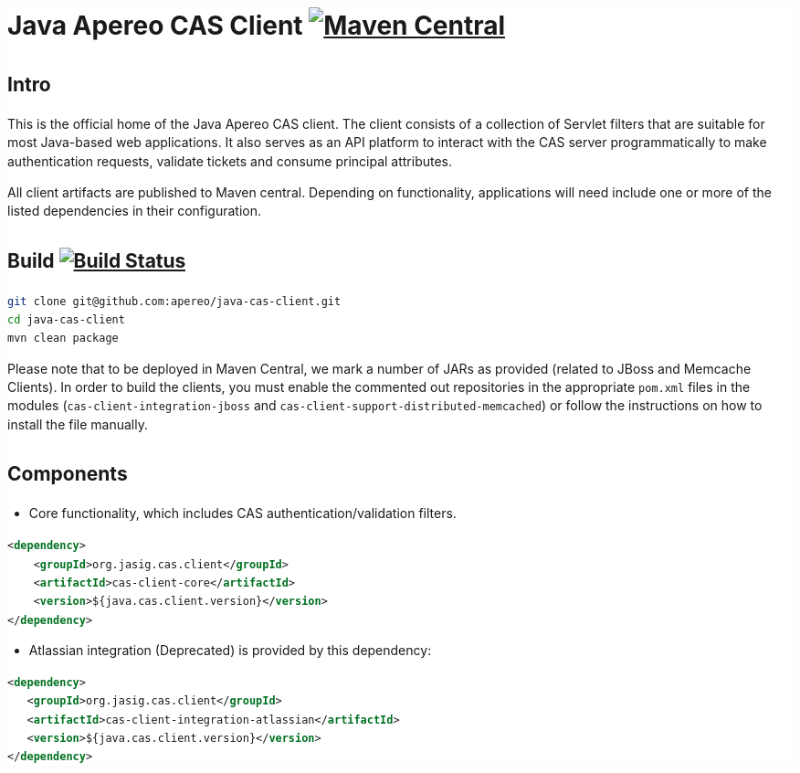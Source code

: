 # Java Apereo CAS Client [![Maven Central](https://maven-badges.herokuapp.com/maven-central/org.jasig.cas.client/cas-client-core/badge.svg?style=flat)](https://maven-badges.herokuapp.com/maven-central/org.jasig.cas.client/cas-client)

<a name="intro"></a>
## Intro
This is the official home of the Java Apereo CAS client. The client consists of a collection of Servlet filters that are suitable for most Java-based web applications. It also serves as an API platform to interact with the CAS server programmatically to make authentication requests, validate tickets and consume principal attributes.

All client artifacts are published to Maven central. Depending on functionality, applications will need include one or more of the listed dependencies in their configuration.

<a name="build"></a>
## Build [![Build Status](https://travis-ci.org/apereo/java-cas-client.png?branch=master)](https://travis-ci.org/apereo/java-cas-client)

```bash
git clone git@github.com:apereo/java-cas-client.git
cd java-cas-client
mvn clean package
```

Please note that to be deployed in Maven Central, we mark a number of JARs as provided (related to JBoss and Memcache
Clients).  In order to build the clients, you must enable the commented out repositories in the appropriate `pom.xml`
files in the modules (`cas-client-integration-jboss` and `cas-client-support-distributed-memcached`) or follow the instructions on how to install the file manually.

<a name="components"></a>
## Components

- Core functionality, which includes CAS authentication/validation filters.

```xml
<dependency>
    <groupId>org.jasig.cas.client</groupId>
    <artifactId>cas-client-core</artifactId>
    <version>${java.cas.client.version}</version>
</dependency>
```

- Atlassian integration (Deprecated) is provided by this dependency:

```xml
<dependency>
   <groupId>org.jasig.cas.client</groupId>
   <artifactId>cas-client-integration-atlassian</artifactId>
   <version>${java.cas.client.version}</version>
</dependency>
```
